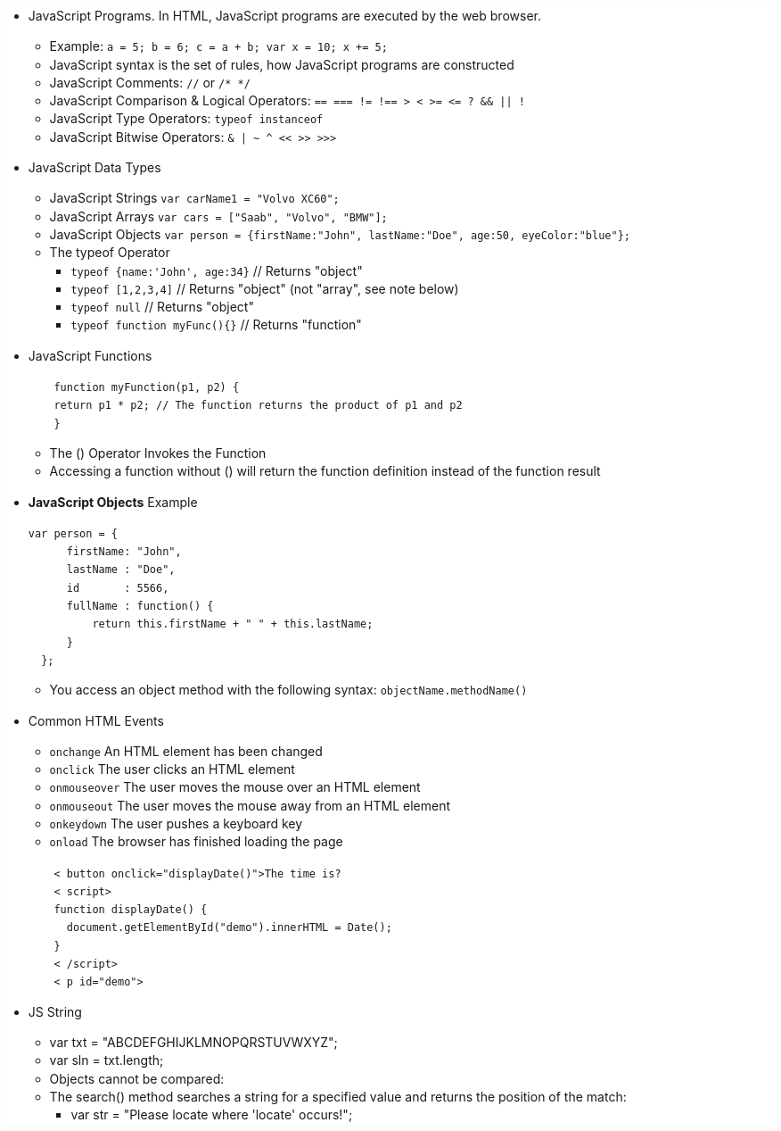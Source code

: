 * JavaScript Programs. In HTML, JavaScript programs are executed by the web browser.
    * Example: `a = 5; b = 6; c = a + b; var x = 10; x += 5;`
    * JavaScript syntax is the set of rules, how JavaScript programs are constructed
    * JavaScript Comments: `//` or `/* */`
    * JavaScript Comparison & Logical Operators: `== === != !== > < >= <= ? && || !`
    * JavaScript Type Operators: `typeof instanceof`
    * JavaScript Bitwise Operators: `& | ~ ^ << >> >>>`

* JavaScript Data Types
    * JavaScript Strings `var carName1 = "Volvo XC60";`
    * JavaScript Arrays `var cars = ["Saab", "Volvo", "BMW"];`
    * JavaScript Objects `var person = {firstName:"John", lastName:"Doe", age:50, eyeColor:"blue"};`
    * The typeof Operator
        * `typeof {name:'John', age:34}` // Returns "object"
        * `typeof [1,2,3,4]`           // Returns "object" (not "array", see note below)
        * `typeof null`                 // Returns "object"
        * `typeof function myFunc(){}`   // Returns "function"

* JavaScript Functions
  ```
      function myFunction(p1, p2) {
      return p1 * p2; // The function returns the product of p1 and p2
      }
  ```
  * The () Operator Invokes the Function
  * Accessing a function without () will return the function definition instead of the function result

* **JavaScript Objects**
Example
  ```
  var person = {
        firstName: "John",
        lastName : "Doe",
        id       : 5566,
        fullName : function() {
            return this.firstName + " " + this.lastName;
        }
    };
    ```
    * You access an object method with the following syntax: `objectName.methodName()`
    
* Common HTML Events
  * `onchange` An HTML element has been changed
  * `onclick` The user clicks an HTML element
  * `onmouseover` The user moves the mouse over an HTML element
  * `onmouseout` The user moves the mouse away from an HTML element
  * `onkeydown` The user pushes a keyboard key
  * `onload` The browser has finished loading the page
  ```
      < button onclick="displayDate()">The time is?
      < script>
      function displayDate() {
        document.getElementById("demo").innerHTML = Date();
      }
      < /script>
      < p id="demo">
  ```

* JS String
    * var txt = "ABCDEFGHIJKLMNOPQRSTUVWXYZ";
    * var sln = txt.length;
  * Objects cannot be compared:
  * The search() method searches a string for a specified value and returns the position of the match:
     * var str = "Please locate where 'locate' occurs!";
  ```